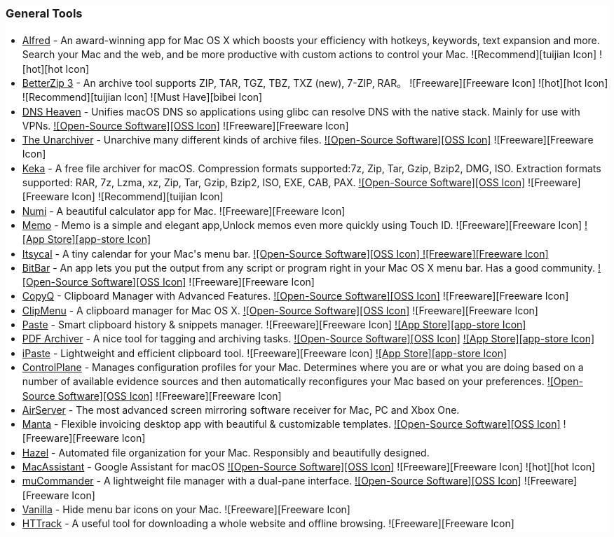 ### General Tools
* [Alfred](https://www.alfredapp.com/) - An award-winning app for Mac OS X which boosts your efficiency with hotkeys, keywords, text expansion and more. Search your Mac and the web, and be more productive with custom actions to control your Mac. ![Recommend][tuijian Icon] ![hot][hot Icon]
* [BetterZip 3](https://macitbetter.com/) - An archive tool supports ZIP, TAR, TGZ, TBZ, TXZ (new), 7-ZIP, RAR。 ![Freeware][Freeware Icon] ![hot][hot Icon] ![Recommend][tuijian Icon] ![Must Have][bibei Icon]
* [DNS Heaven](https://github.com/greenboxal/dns-heaven) - Unifies macOS DNS so applications using glibc can resolve DNS with the native stack. Mainly for use with VPNs. [![Open-Source Software][OSS Icon]](https://github.com/greenboxal/dns-heaven) ![Freeware][Freeware Icon]
* [The Unarchiver](https://theunarchiver.com/) - Unarchive many different kinds of archive files. [![Open-Source Software][OSS Icon]](https://bitbucket.org/kosovan/theunarchiver) ![Freeware][Freeware Icon]
* [Keka](http://www.kekaosx.com) - A free file archiver for macOS. Compression formats supported:7z, Zip, Tar, Gzip, Bzip2, DMG, ISO. Extraction formats supported: RAR, 7z, Lzma, xz, Zip, Tar, Gzip, Bzip2, ISO, EXE, CAB, PAX. [![Open-Source Software][OSS Icon]](https://sourceforge.net/projects/keka/) ![Freeware][Freeware Icon] ![Recommend][tuijian Icon]
* [Numi](http://numi.io/) - A beautiful calculator app for Mac. ![Freeware][Freeware Icon]
* [Memo](http://memo-app.net/) - Memo is a simple and elegant app,Unlock memos even more quickly using Touch ID. ![Freeware][Freeware Icon] [![App Store][app-store Icon]](https://itunes.apple.com/app/id1212409035)
* [Itsycal](https://www.mowglii.com/itsycal/) - A tiny calendar for your Mac's menu bar. [![Open-Source Software][OSS Icon] ![Freeware][Freeware Icon]](https://github.com/sfsam/itsycal)
* [BitBar](https://getbitbar.com/) - An app lets you put the output from any script or program right in your Mac OS X menu bar. Has a good community. [![Open-Source Software][OSS Icon]](https://github.com/matryer/bitbar) ![Freeware][Freeware Icon]
* [CopyQ](https://hluk.github.io/CopyQ) - Clipboard Manager with Advanced Features. [![Open-Source Software][OSS Icon]](https://github.com/hluk/CopyQ) ![Freeware][Freeware Icon]
* [ClipMenu](http://www.clipmenu.com) - A clipboard manager for Mac OS X. [![Open-Source Software][OSS Icon]](https://github.com/naotaka/ClipMenu) ![Freeware][Freeware Icon]
* [Paste](http://pasteapp.me) - Smart clipboard history & snippets manager. ![Freeware][Freeware Icon] [![App Store][app-store Icon]](https://itunes.apple.com/us/app/paste-clipboard-history-manager/id967805235)
* [PDF Archiver](https://github.com/JulianKahnert/PDF-Archiver) - A nice tool for tagging and archiving tasks. [![Open-Source Software][OSS Icon]](https://github.com/JulianKahnert/PDF-Archiver) [![App Store][app-store Icon]](https://itunes.apple.com/app/pdf-archivar/id1352719750)
* [iPaste](https://en.toolinbox.net/iPaste) - Lightweight and efficient clipboard tool. ![Freeware][Freeware Icon] [![App Store][app-store Icon]](https://itunes.apple.com/app/id1056935452?ls=1&mt=12&at=1000lv4R&ct=iPaste_me)
* [ControlPlane](http://www.controlplaneapp.com/) - Manages configuration profiles for your Mac. Determines where you are or what you are doing based on a number of available evidence sources and then automatically reconfigures your Mac based on your preferences. [![Open-Source Software][OSS Icon]](https://github.com/dustinrue/ControlPlane) ![Freeware][Freeware Icon]
* [AirServer](http://www.airserver.com/Download) - The most advanced screen mirroring software receiver for Mac, PC and Xbox One.
* [Manta](https://manta.life/) - Flexible invoicing desktop app with beautiful & customizable templates. [![Open-Source Software][OSS Icon]](https://github.com/hql287/Manta) ![Freeware][Freeware Icon]
* [Hazel](https://www.noodlesoft.com) - Automated file organization for your Mac. Responsibly and beautifully designed.
* [MacAssistant](https://github.com/vanshg/MacAssistant/releases) - Google Assistant for macOS [![Open-Source Software][OSS Icon]](https://github.com/vanshg/MacAssistant) ![Freeware][Freeware Icon] ![hot][hot Icon]
* [muCommander](http://www.mucommander.com) - A lightweight file manager with a dual-pane interface. [![Open-Source Software][OSS Icon]](https://github.com/mucommander/mucommander) ![Freeware][Freeware Icon]
* [Vanilla](http://vanilla.matthewpalmer.net) - Hide menu bar icons on your Mac. ![Freeware][Freeware Icon]
* [HTTrack](http://www.httrack.com) - A useful tool for downloading a whole website and offline browsing. ![Freeware][Freeware Icon]
